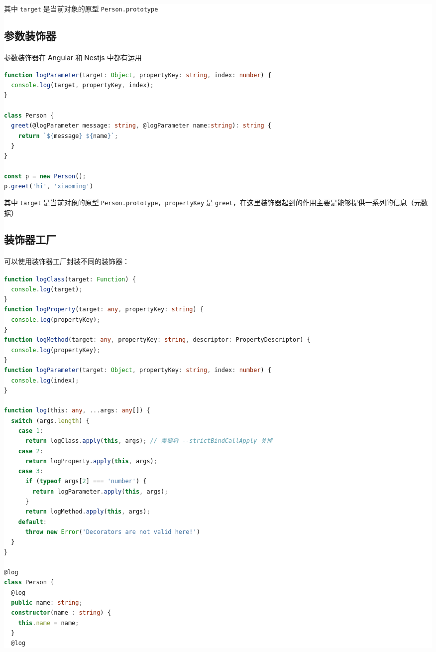 其中 `target` 是当前对象的原型 `Person.prototype`

## 参数装饰器

参数装饰器在 Angular 和 Nestjs 中都有运用

```typescript
function logParameter(target: Object, propertyKey: string, index: number) {
  console.log(target, propertyKey, index);
}

class Person {
  greet(@logParameter message: string, @logParameter name:string): string {
    return `${message} ${name}`;
  }
}

const p = new Person();
p.greet('hi', 'xiaoming')
```

其中 `target` 是当前对象的原型 `Person.prototype`，`propertyKey` 是 `greet`，在这里装饰器起到的作用主要是能够提供一系列的信息（元数据）

## 装饰器工厂

可以使用装饰器工厂封装不同的装饰器：

```typescript
function logClass(target: Function) {
  console.log(target);
}
function logProperty(target: any, propertyKey: string) {
  console.log(propertyKey);
}
function logMethod(target: any, propertyKey: string, descriptor: PropertyDescriptor) {
  console.log(propertyKey);
}
function logParameter(target: Object, propertyKey: string, index: number) {
  console.log(index);
}

function log(this: any, ...args: any[]) {
  switch (args.length) {
    case 1:
      return logClass.apply(this, args); // 需要将 --strictBindCallApply 关掉
    case 2:
      return logProperty.apply(this, args);
    case 3:
      if (typeof args[2] === 'number') {
        return logParameter.apply(this, args);
      }
      return logMethod.apply(this, args);
    default:
      throw new Error('Decorators are not valid here!')
  }
}

@log
class Person { 
  @log
  public name: string;
  constructor(name : string) { 
    this.name = name;
  }
  @log
```

  [prop: string]: any